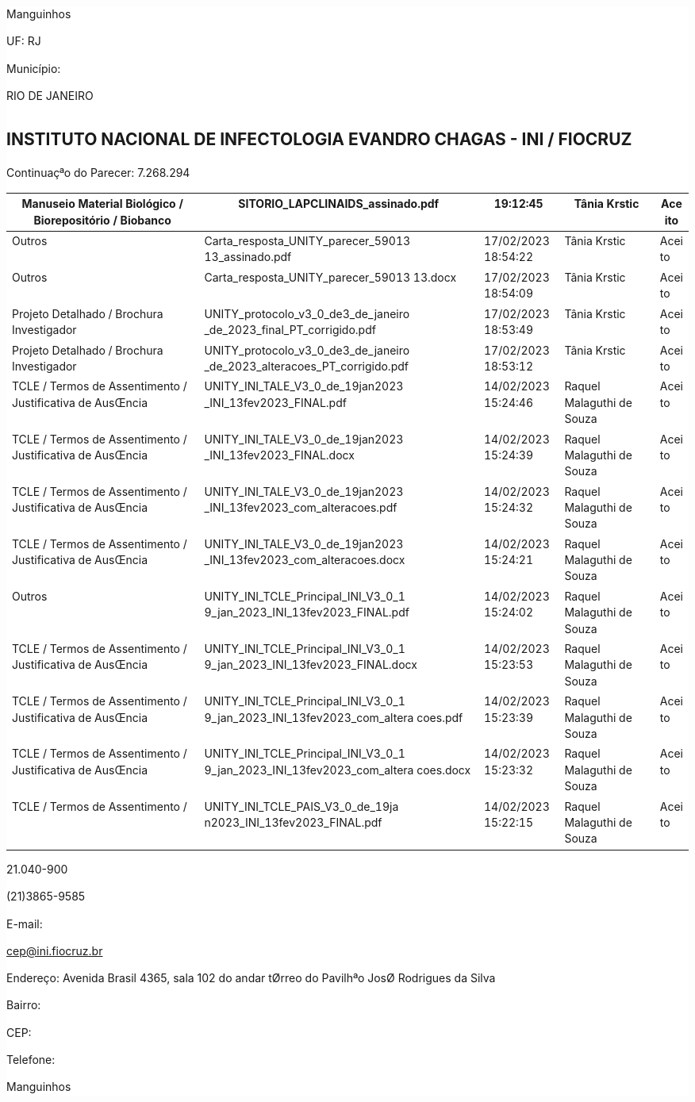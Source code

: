 Manguinhos

UF: RJ

Município:

RIO DE JANEIRO

## INSTITUTO NACIONAL DE INFECTOLOGIA EVANDRO CHAGAS - INI / FIOCRUZ



Continuaçªo do Parecer: 7.268.294

| Manuseio Material Biológico / Biorepositório / Biobanco   | SITORIO_LAPCLINAIDS_assinado.pdf                                                  | 19:12:45            | Tânia Krstic              | Aceito   |
|-----------------------------------------------------------|-----------------------------------------------------------------------------------|---------------------|---------------------------|----------|
| Outros                                                    | Carta_resposta_UNITY_parecer_59013 13_assinado.pdf                                | 17/02/2023 18:54:22 | Tânia Krstic              | Aceito   |
| Outros                                                    | Carta_resposta_UNITY_parecer_59013 13.docx                                        | 17/02/2023 18:54:09 | Tânia Krstic              | Aceito   |
| Projeto Detalhado / Brochura Investigador                 | UNITY_protocolo_v3_0_de3_de_janeiro _de_2023_final_PT_corrigido.pdf               | 17/02/2023 18:53:49 | Tânia Krstic              | Aceito   |
| Projeto Detalhado / Brochura Investigador                 | UNITY_protocolo_v3_0_de3_de_janeiro _de_2023_alteracoes_PT_corrigido.pdf          | 17/02/2023 18:53:12 | Tânia Krstic              | Aceito   |
| TCLE / Termos de Assentimento / Justificativa de AusŒncia | UNITY_INI_TALE_V3_0_de_19jan2023 _INI_13fev2023_FINAL.pdf                         | 14/02/2023 15:24:46 | Raquel Malaguthi de Souza | Aceito   |
| TCLE / Termos de Assentimento / Justificativa de AusŒncia | UNITY_INI_TALE_V3_0_de_19jan2023 _INI_13fev2023_FINAL.docx                        | 14/02/2023 15:24:39 | Raquel Malaguthi de Souza | Aceito   |
| TCLE / Termos de Assentimento / Justificativa de AusŒncia | UNITY_INI_TALE_V3_0_de_19jan2023 _INI_13fev2023_com_alteracoes.pdf                | 14/02/2023 15:24:32 | Raquel Malaguthi de Souza | Aceito   |
| TCLE / Termos de Assentimento / Justificativa de AusŒncia | UNITY_INI_TALE_V3_0_de_19jan2023 _INI_13fev2023_com_alteracoes.docx               | 14/02/2023 15:24:21 | Raquel Malaguthi de Souza | Aceito   |
| Outros                                                    | UNITY_INI_TCLE_Principal_INI_V3_0_1 9_jan_2023_INI_13fev2023_FINAL.pdf            | 14/02/2023 15:24:02 | Raquel Malaguthi de Souza | Aceito   |
| TCLE / Termos de Assentimento / Justificativa de AusŒncia | UNITY_INI_TCLE_Principal_INI_V3_0_1 9_jan_2023_INI_13fev2023_FINAL.docx           | 14/02/2023 15:23:53 | Raquel Malaguthi de Souza | Aceito   |
| TCLE / Termos de Assentimento / Justificativa de AusŒncia | UNITY_INI_TCLE_Principal_INI_V3_0_1 9_jan_2023_INI_13fev2023_com_altera coes.pdf  | 14/02/2023 15:23:39 | Raquel Malaguthi de Souza | Aceito   |
| TCLE / Termos de Assentimento / Justificativa de AusŒncia | UNITY_INI_TCLE_Principal_INI_V3_0_1 9_jan_2023_INI_13fev2023_com_altera coes.docx | 14/02/2023 15:23:32 | Raquel Malaguthi de Souza | Aceito   |
| TCLE / Termos de Assentimento /                           | UNITY_INI_TCLE_PAIS_V3_0_de_19ja n2023_INI_13fev2023_FINAL.pdf                    | 14/02/2023 15:22:15 | Raquel Malaguthi de Souza | Aceito   |

21.040-900

(21)3865-9585

E-mail:

cep@ini.fiocruz.br

Endereço: Avenida Brasil 4365, sala 102 do andar tØrreo do Pavilhªo JosØ Rodrigues da Silva

Bairro:

CEP:

Telefone:

Manguinhos
